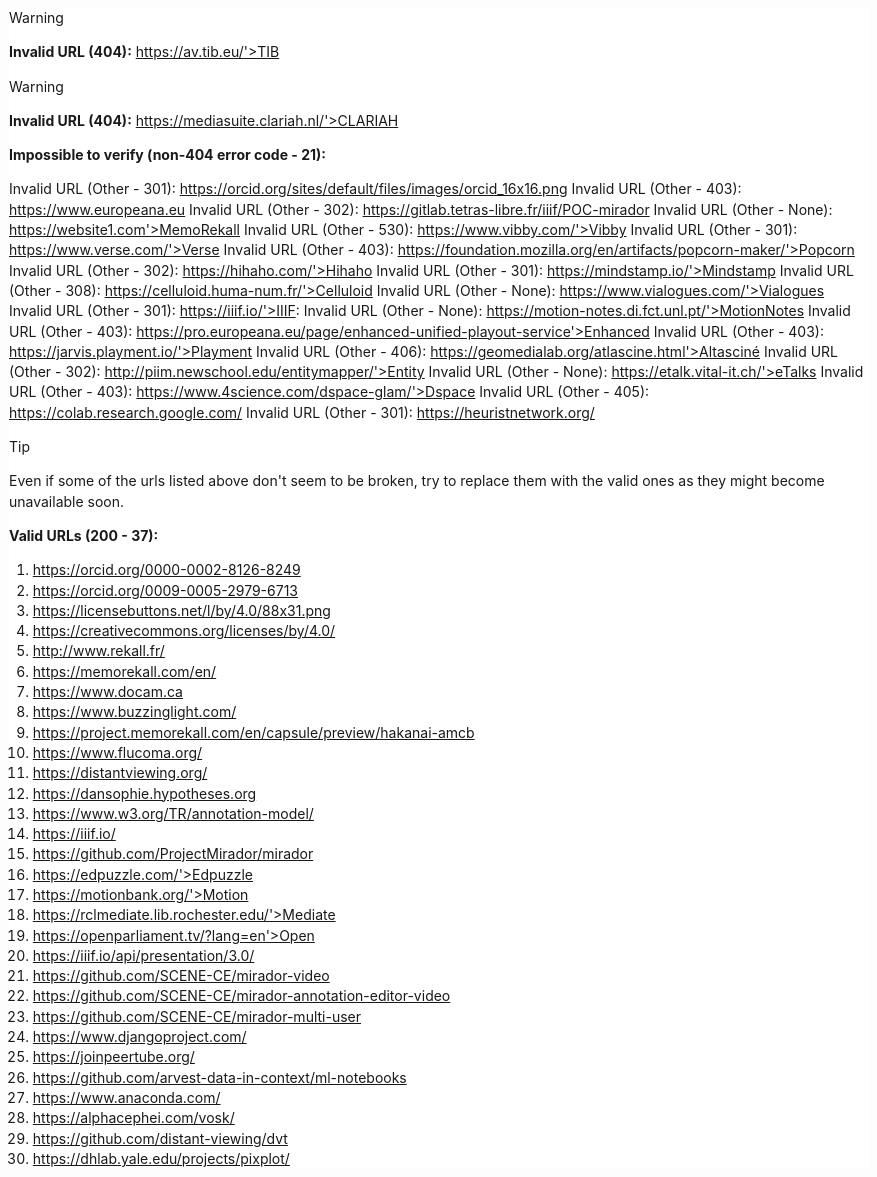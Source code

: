 > [!WARNING]
> **Invalid URL (404):** https://av.tib.eu/'>TIB

> [!WARNING]
> **Invalid URL (404):** https://mediasuite.clariah.nl/'>CLARIAH

**Impossible to verify (non-404 error code - 21):**

Invalid URL (Other - 301): https://orcid.org/sites/default/files/images/orcid_16x16.png
Invalid URL (Other - 403): https://www.europeana.eu
Invalid URL (Other - 302): https://gitlab.tetras-libre.fr/iiif/POC-mirador
Invalid URL (Other - None): https://website1.com'>MemoRekall</a>
Invalid URL (Other - 530): https://www.vibby.com/'>Vibby</a>
Invalid URL (Other - 301): https://www.verse.com/'>Verse</a>
Invalid URL (Other - 403): https://foundation.mozilla.org/en/artifacts/popcorn-maker/'>Popcorn
Invalid URL (Other - 302): https://hihaho.com/'>Hihaho</a>
Invalid URL (Other - 301): https://mindstamp.io/'>Mindstamp</a>
Invalid URL (Other - 308): https://celluloid.huma-num.fr/'>Celluloid</a>
Invalid URL (Other - None): https://www.vialogues.com/'>Vialogues</a>
Invalid URL (Other - 301): https://iiif.io/'>IIIF:
Invalid URL (Other - None): https://motion-notes.di.fct.unl.pt/'>MotionNotes</a>
Invalid URL (Other - 403): https://pro.europeana.eu/page/enhanced-unified-playout-service'>Enhanced
Invalid URL (Other - 403): https://jarvis.playment.io/'>Playment</a>
Invalid URL (Other - 406): https://geomedialab.org/atlascine.html'>Altasciné</a>
Invalid URL (Other - 302): http://piim.newschool.edu/entitymapper/'>Entity
Invalid URL (Other - None): https://etalk.vital-it.ch/'>eTalks</a>
Invalid URL (Other - 403): https://www.4science.com/dspace-glam/'>Dspace</a>
Invalid URL (Other - 405): https://colab.research.google.com/
Invalid URL (Other - 301): https://heuristnetwork.org/

> [!TIP]
> Even if some of the urls listed above don't seem to be broken, try to replace them with the valid ones as they might become unavailable soon.


**Valid URLs (200 - 37):**

1. https://orcid.org/0000-0002-8126-8249
3. https://orcid.org/0009-0005-2979-6713
4. https://licensebuttons.net/l/by/4.0/88x31.png
5. https://creativecommons.org/licenses/by/4.0/
7. http://www.rekall.fr/
8. https://memorekall.com/en/
9. https://www.docam.ca
10. https://www.buzzinglight.com/
11. https://project.memorekall.com/en/capsule/preview/hakanai-amcb
12. https://www.flucoma.org/
13. https://distantviewing.org/
14. https://dansophie.hypotheses.org
15. https://www.w3.org/TR/annotation-model/
16. https://iiif.io/
18. https://github.com/ProjectMirador/mirador
29. https://edpuzzle.com/'>Edpuzzle</a>
35. https://motionbank.org/'>Motion
45. https://rclmediate.lib.rochester.edu/'>Mediate</a>
63. https://openparliament.tv/?lang=en'>Open
69. https://iiif.io/api/presentation/3.0/
70. https://github.com/SCENE-CE/mirador-video
71. https://github.com/SCENE-CE/mirador-annotation-editor-video
72. https://github.com/SCENE-CE/mirador-multi-user
73. https://www.djangoproject.com/
74. https://joinpeertube.org/
75. https://github.com/arvest-data-in-context/ml-notebooks
77. https://www.anaconda.com/
78. https://alphacephei.com/vosk/
79. https://github.com/distant-viewing/dvt
80. https://dhlab.yale.edu/projects/pixplot/